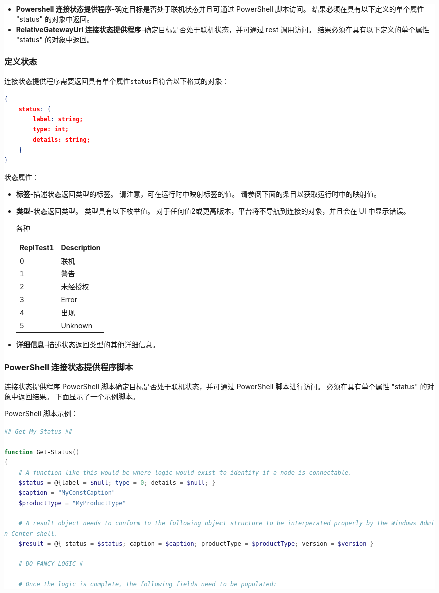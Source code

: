 *   <strong>Powershell 连接状态提供程序</strong>-确定目标是否处于联机状态并且可通过 PowerShell 脚本访问。 结果必须在具有以下定义的单个属性 "status" 的对象中返回。
*   <strong>RelativeGatewayUrl 连接状态提供程序</strong>-确定目标是否处于联机状态，并可通过 rest 调用访问。 结果必须在具有以下定义的单个属性 "status" 的对象中返回。

### <a name="define-status"></a>定义状态

连接状态提供程序需要返回具有单个属性```status```且符合以下格式的对象：

``` json
{
    status: {
        label: string;
        type: int;
        details: string;
    }
}
```

状态属性：

* <strong>标签</strong>-描述状态返回类型的标签。 请注意，可在运行时中映射标签的值。 请参阅下面的条目以获取运行时中的映射值。

* <strong>类型</strong>-状态返回类型。 类型具有以下枚举值。 对于任何值2或更高版本，平台将不导航到连接的对象，并且会在 UI 中显示错误。

   各种

  | ReplTest1 | Description |
  | ----- | ----------- |
  | 0 | 联机 |
  | 1 | 警告 |
  | 2 | 未经授权 |
  | 3 | Error |
  | 4 | 出现 |
  | 5 | Unknown |

* <strong>详细信息</strong>-描述状态返回类型的其他详细信息。

### <a name="powershell-connection-status-provider-script"></a>PowerShell 连接状态提供程序脚本

连接状态提供程序 PowerShell 脚本确定目标是否处于联机状态，并可通过 PowerShell 脚本进行访问。 必须在具有单个属性 "status" 的对象中返回结果。 下面显示了一个示例脚本。

PowerShell 脚本示例：

```PowerShell
## Get-My-Status ##

function Get-Status()
{
    # A function like this would be where logic would exist to identify if a node is connectable.
    $status = @{label = $null; type = 0; details = $null; }
    $caption = "MyConstCaption"
    $productType = "MyProductType"

    # A result object needs to conform to the following object structure to be interperated properly by the Windows Admin Center shell.
    $result = @{ status = $status; caption = $caption; productType = $productType; version = $version }

    # DO FANCY LOGIC #

    # Once the logic is complete, the following fields need to be populated:
```